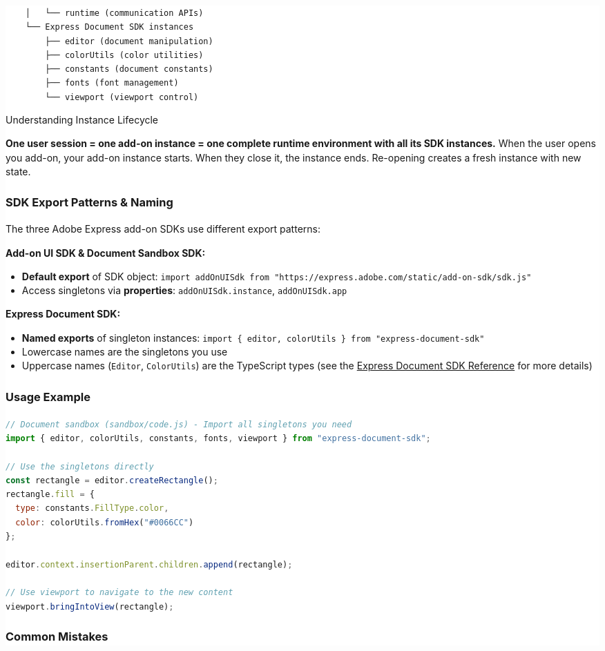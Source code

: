 ```text
    │   └── runtime (communication APIs)
    └── Express Document SDK instances
        ├── editor (document manipulation)
        ├── colorUtils (color utilities)
        ├── constants (document constants)
        ├── fonts (font management)
        └── viewport (viewport control)
```

<InlineAlert slots="header,text1" variant="info"/>

Understanding Instance Lifecycle

**One user session = one add-on instance = one complete runtime environment with all its SDK instances.** When the user opens you add-on, your add-on instance starts. When they close it, the instance ends. Re-opening creates a fresh instance with new state.

### SDK Export Patterns & Naming

The three Adobe Express add-on SDKs use different export patterns:

**Add-on UI SDK & Document Sandbox SDK:**

- **Default export** of SDK object: `import addOnUISdk from "https://express.adobe.com/static/add-on-sdk/sdk.js"`
- Access singletons via **properties**: `addOnUISdk.instance`, `addOnUISdk.app`

**Express Document SDK:**

- **Named exports** of singleton instances: `import { editor, colorUtils } from "express-document-sdk"`
- Lowercase names are the singletons you use
- Uppercase names (`Editor`, `ColorUtils`) are the TypeScript types (see the [Express Document SDK Reference](../../../references/document-sandbox/document-apis/index.md) for more details)

### Usage Example

```javascript
// Document sandbox (sandbox/code.js) - Import all singletons you need
import { editor, colorUtils, constants, fonts, viewport } from "express-document-sdk";

// Use the singletons directly
const rectangle = editor.createRectangle();
rectangle.fill = {
  type: constants.FillType.color,
  color: colorUtils.fromHex("#0066CC")
};

editor.context.insertionParent.children.append(rectangle);

// Use viewport to navigate to the new content
viewport.bringIntoView(rectangle);
```

### Common Mistakes
